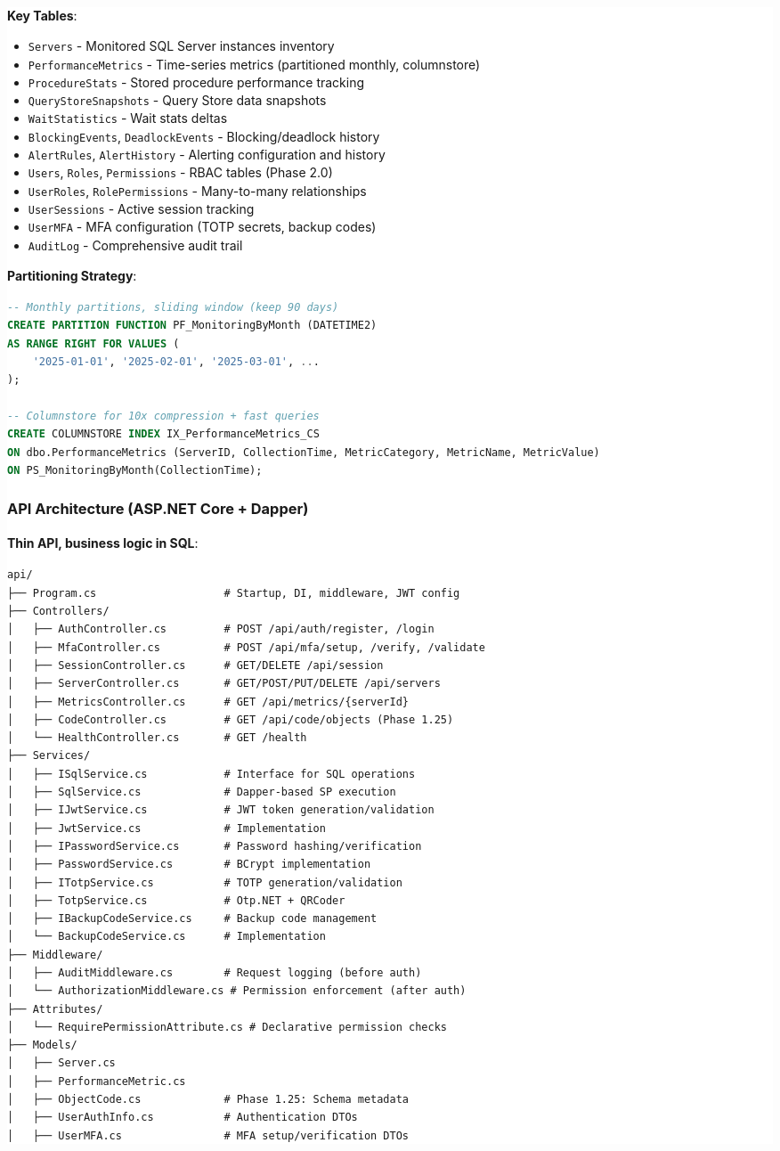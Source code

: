 **Key Tables**:
- `Servers` - Monitored SQL Server instances inventory
- `PerformanceMetrics` - Time-series metrics (partitioned monthly, columnstore)
- `ProcedureStats` - Stored procedure performance tracking
- `QueryStoreSnapshots` - Query Store data snapshots
- `WaitStatistics` - Wait stats deltas
- `BlockingEvents`, `DeadlockEvents` - Blocking/deadlock history
- `AlertRules`, `AlertHistory` - Alerting configuration and history
- `Users`, `Roles`, `Permissions` - RBAC tables (Phase 2.0)
- `UserRoles`, `RolePermissions` - Many-to-many relationships
- `UserSessions` - Active session tracking
- `UserMFA` - MFA configuration (TOTP secrets, backup codes)
- `AuditLog` - Comprehensive audit trail

**Partitioning Strategy**:

```sql
-- Monthly partitions, sliding window (keep 90 days)
CREATE PARTITION FUNCTION PF_MonitoringByMonth (DATETIME2)
AS RANGE RIGHT FOR VALUES (
    '2025-01-01', '2025-02-01', '2025-03-01', ...
);

-- Columnstore for 10x compression + fast queries
CREATE COLUMNSTORE INDEX IX_PerformanceMetrics_CS
ON dbo.PerformanceMetrics (ServerID, CollectionTime, MetricCategory, MetricName, MetricValue)
ON PS_MonitoringByMonth(CollectionTime);
```

### API Architecture (ASP.NET Core + Dapper)

**Thin API, business logic in SQL**:

```
api/
├── Program.cs                    # Startup, DI, middleware, JWT config
├── Controllers/
│   ├── AuthController.cs         # POST /api/auth/register, /login
│   ├── MfaController.cs          # POST /api/mfa/setup, /verify, /validate
│   ├── SessionController.cs      # GET/DELETE /api/session
│   ├── ServerController.cs       # GET/POST/PUT/DELETE /api/servers
│   ├── MetricsController.cs      # GET /api/metrics/{serverId}
│   ├── CodeController.cs         # GET /api/code/objects (Phase 1.25)
│   └── HealthController.cs       # GET /health
├── Services/
│   ├── ISqlService.cs            # Interface for SQL operations
│   ├── SqlService.cs             # Dapper-based SP execution
│   ├── IJwtService.cs            # JWT token generation/validation
│   ├── JwtService.cs             # Implementation
│   ├── IPasswordService.cs       # Password hashing/verification
│   ├── PasswordService.cs        # BCrypt implementation
│   ├── ITotpService.cs           # TOTP generation/validation
│   ├── TotpService.cs            # Otp.NET + QRCoder
│   ├── IBackupCodeService.cs     # Backup code management
│   └── BackupCodeService.cs      # Implementation
├── Middleware/
│   ├── AuditMiddleware.cs        # Request logging (before auth)
│   └── AuthorizationMiddleware.cs # Permission enforcement (after auth)
├── Attributes/
│   └── RequirePermissionAttribute.cs # Declarative permission checks
├── Models/
│   ├── Server.cs
│   ├── PerformanceMetric.cs
│   ├── ObjectCode.cs             # Phase 1.25: Schema metadata
│   ├── UserAuthInfo.cs           # Authentication DTOs
│   ├── UserMFA.cs                # MFA setup/verification DTOs
```